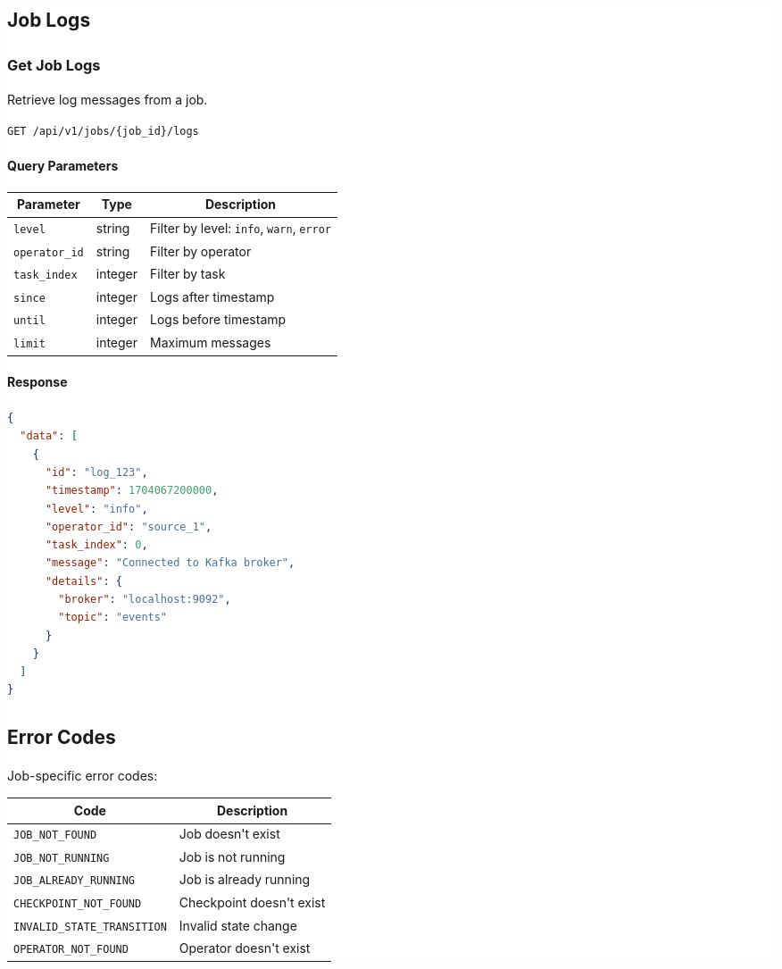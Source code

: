 ## Job Logs

### Get Job Logs

Retrieve log messages from a job.

```http
GET /api/v1/jobs/{job_id}/logs
```

#### Query Parameters

| Parameter | Type | Description |
|-----------|------|-------------|
| `level` | string | Filter by level: `info`, `warn`, `error` |
| `operator_id` | string | Filter by operator |
| `task_index` | integer | Filter by task |
| `since` | integer | Logs after timestamp |
| `until` | integer | Logs before timestamp |
| `limit` | integer | Maximum messages |

#### Response

```json
{
  "data": [
    {
      "id": "log_123",
      "timestamp": 1704067200000,
      "level": "info",
      "operator_id": "source_1",
      "task_index": 0,
      "message": "Connected to Kafka broker",
      "details": {
        "broker": "localhost:9092",
        "topic": "events"
      }
    }
  ]
}
```

## Error Codes

Job-specific error codes:

| Code | Description |
|------|-------------|
| `JOB_NOT_FOUND` | Job doesn't exist |
| `JOB_NOT_RUNNING` | Job is not running |
| `JOB_ALREADY_RUNNING` | Job is already running |
| `CHECKPOINT_NOT_FOUND` | Checkpoint doesn't exist |
| `INVALID_STATE_TRANSITION` | Invalid state change |
| `OPERATOR_NOT_FOUND` | Operator doesn't exist |
